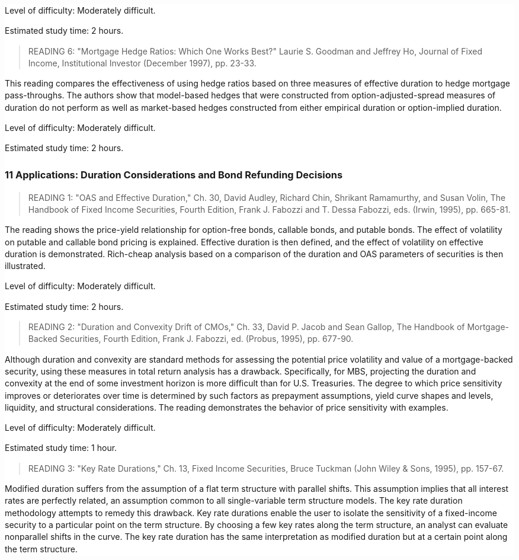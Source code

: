 Level of difficulty: Moderately difficult.

Estimated study time: 2 hours.

> READING 6: "Mortgage Hedge Ratios: Which One Works Best?" Laurie S. Goodman and Jeffrey Ho, Journal of Fixed Income, Institutional Investor (December 1997), pp. 23-33.

This reading compares the effectiveness of using hedge ratios based on three measures of effective duration to hedge mortgage pass-throughs. The authors show that model-based hedges that were constructed from option-adjusted-spread measures of duration do not perform as well as market-based hedges constructed from either empirical duration or option-implied duration.

Level of difficulty: Moderately difficult.

Estimated study time: 2 hours.

### 11 Applications: Duration Considerations and Bond Refunding Decisions

> READING 1: "OAS and Effective Duration," Ch. 30, David Audley, Richard Chin, Shrikant Ramamurthy, and Susan Volin, The Handbook of Fixed Income Securities, Fourth Edition, Frank J. Fabozzi and T. Dessa Fabozzi, eds. (Irwin, 1995), pp. 665-81.

The reading shows the price-yield relationship for option-free bonds, callable bonds, and putable bonds. The effect of volatility on putable and callable bond pricing is explained. Effective duration is then defined, and the effect of volatility on effective duration is demonstrated. Rich-cheap analysis based on a comparison of the duration and OAS parameters of securities is then illustrated.

Level of difficulty: Moderately difficult.

Estimated study time: 2 hours.

> READING 2: "Duration and Convexity Drift of CMOs," Ch. 33, David P. Jacob and Sean Gallop, The Handbook of Mortgage-Backed Securities, Fourth Edition, Frank J. Fabozzi, ed. (Probus, 1995), pp. 677-90.

Although duration and convexity are standard methods for assessing the potential price volatility and value of a mortgage-backed security, using these measures in total return analysis has a drawback. Specifically, for MBS, projecting the duration and convexity at the end of some investment horizon is more difficult than for U.S. Treasuries. The degree to which price sensitivity improves or deteriorates over time is determined by such factors as prepayment assumptions, yield curve shapes and levels, liquidity, and structural considerations. The reading demonstrates the behavior of price sensitivity with examples.

Level of difficulty: Moderately difficult.

Estimated study time: 1 hour.

> READING 3: "Key Rate Durations," Ch. 13, Fixed Income Securities, Bruce Tuckman (John Wiley & Sons, 1995), pp. 157-67.

Modified duration suffers from the assumption of a flat term structure with parallel shifts. This assumption implies that all interest rates are perfectly related, an assumption common to all single-variable term structure models. The key rate duration methodology attempts to remedy this drawback. Key rate durations enable the user to isolate the sensitivity of a fixed-income security to a particular point on the term structure. By choosing a few key rates along the term structure, an analyst can evaluate nonparallel shifts in the curve. The key rate duration has the same interpretation as modified duration but at a certain point along the term structure.

